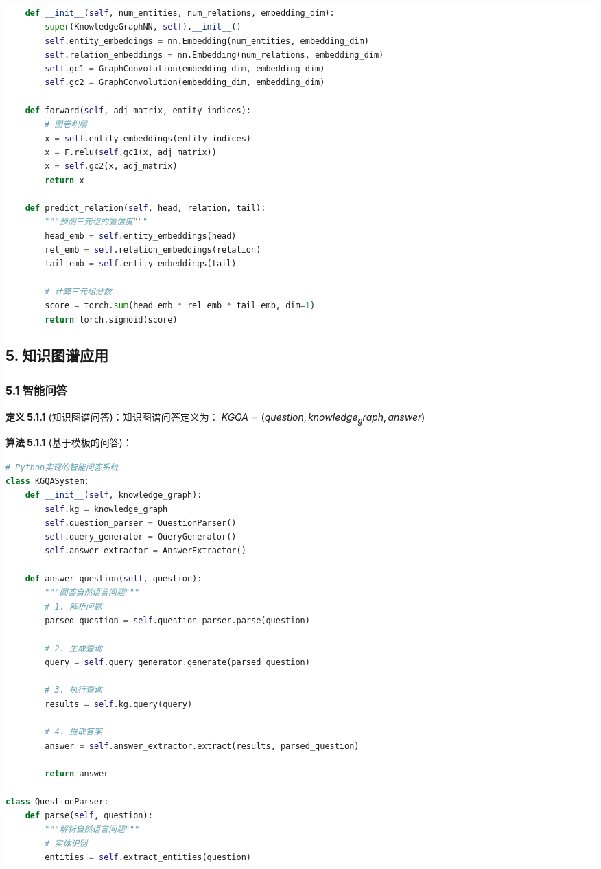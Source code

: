 ```python
    def __init__(self, num_entities, num_relations, embedding_dim):
        super(KnowledgeGraphNN, self).__init__()
        self.entity_embeddings = nn.Embedding(num_entities, embedding_dim)
        self.relation_embeddings = nn.Embedding(num_relations, embedding_dim)
        self.gc1 = GraphConvolution(embedding_dim, embedding_dim)
        self.gc2 = GraphConvolution(embedding_dim, embedding_dim)
        
    def forward(self, adj_matrix, entity_indices):
        # 图卷积层
        x = self.entity_embeddings(entity_indices)
        x = F.relu(self.gc1(x, adj_matrix))
        x = self.gc2(x, adj_matrix)
        return x
    
    def predict_relation(self, head, relation, tail):
        """预测三元组的置信度"""
        head_emb = self.entity_embeddings(head)
        rel_emb = self.relation_embeddings(relation)
        tail_emb = self.entity_embeddings(tail)
        
        # 计算三元组分数
        score = torch.sum(head_emb * rel_emb * tail_emb, dim=1)
        return torch.sigmoid(score)
```

## 5. 知识图谱应用

### 5.1 智能问答

**定义 5.1.1** (知识图谱问答)：知识图谱问答定义为：
$KGQA = (question, knowledge_graph, answer)$

**算法 5.1.1** (基于模板的问答)：

```python
# Python实现的智能问答系统
class KGQASystem:
    def __init__(self, knowledge_graph):
        self.kg = knowledge_graph
        self.question_parser = QuestionParser()
        self.query_generator = QueryGenerator()
        self.answer_extractor = AnswerExtractor()
    
    def answer_question(self, question):
        """回答自然语言问题"""
        # 1. 解析问题
        parsed_question = self.question_parser.parse(question)
        
        # 2. 生成查询
        query = self.query_generator.generate(parsed_question)
        
        # 3. 执行查询
        results = self.kg.query(query)
        
        # 4. 提取答案
        answer = self.answer_extractor.extract(results, parsed_question)
        
        return answer

class QuestionParser:
    def parse(self, question):
        """解析自然语言问题"""
        # 实体识别
        entities = self.extract_entities(question)
```